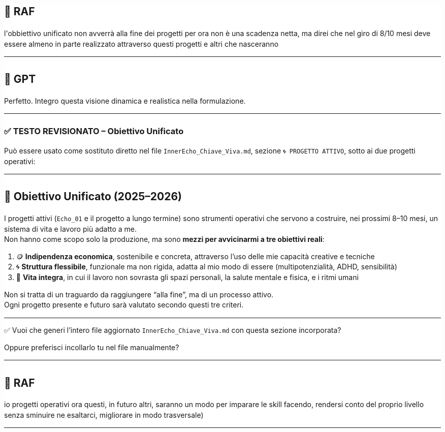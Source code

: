 
## 👤 **RAF**

l'obbiettivo unificato non avverrà alla fine dei progetti per ora non è una scadenza netta, ma direi che nel giro di 8/10 mesi deve essere almeno in parte realizzato attraverso questi progetti e altri che nasceranno

---

## 🤖 **GPT**

Perfetto. Integro questa visione dinamica e realistica nella formulazione.

---

### ✅ TESTO REVISIONATO – Obiettivo Unificato

Può essere usato come sostituto diretto nel file `InnerEcho_Chiave_Viva.md`, sezione `🌀 PROGETTO ATTIVO`, sotto ai due progetti operativi:

---

## 🎯 **Obiettivo Unificato (2025–2026)**

I progetti attivi (`Echo_01` e il progetto a lungo termine) sono strumenti operativi che servono a costruire, nei prossimi 8–10 mesi, un sistema di vita e lavoro più adatto a me.  
Non hanno come scopo solo la produzione, ma sono **mezzi per avvicinarmi a tre obiettivi reali**:

1. 🪙 **Indipendenza economica**, sostenibile e concreta, attraverso l’uso delle mie capacità creative e tecniche  
2. 🌀 **Struttura flessibile**, funzionale ma non rigida, adatta al mio modo di essere (multipotenzialità, ADHD, sensibilità)  
3. 🌱 **Vita integra**, in cui il lavoro non sovrasta gli spazi personali, la salute mentale e fisica, e i ritmi umani

Non si tratta di un traguardo da raggiungere “alla fine”, ma di un processo attivo.  
Ogni progetto presente e futuro sarà valutato secondo questi tre criteri.

---

✅ Vuoi che generi l’intero file aggiornato `InnerEcho_Chiave_Viva.md` con questa sezione incorporata?

Oppure preferisci incollarlo tu nel file manualmente?

---

## 👤 **RAF**

io progetti operativi ora questi, in futuro altri, saranno un modo per imparare le skill facendo, rendersi conto del proprio livello senza sminuire ne esaltarci, migliorare in modo trasversale)

---
